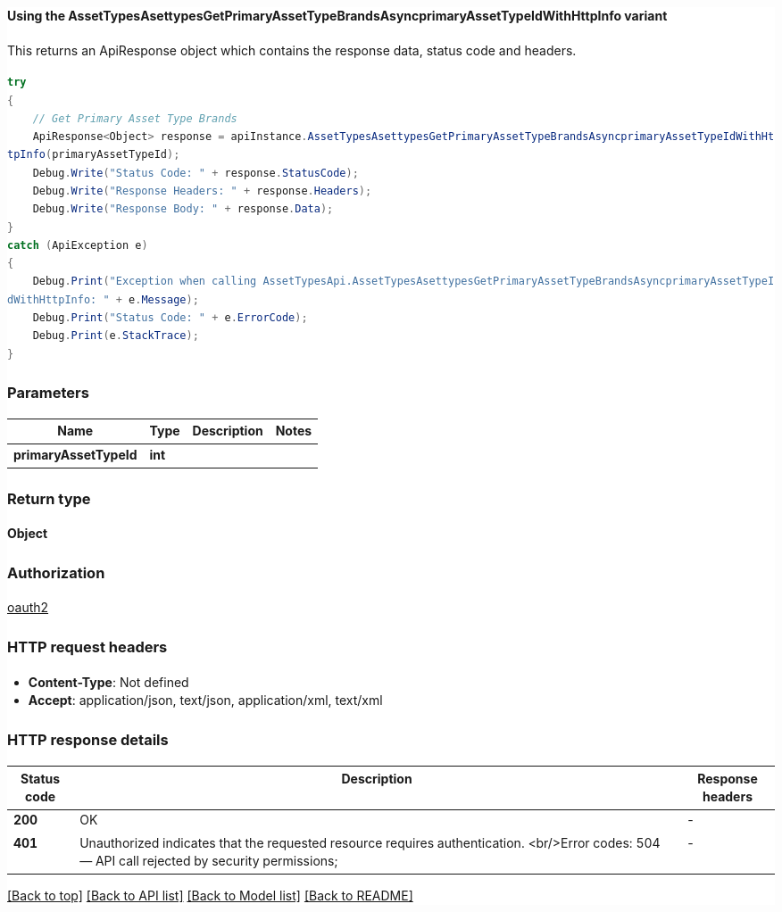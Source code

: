 #### Using the AssetTypesAsettypesGetPrimaryAssetTypeBrandsAsyncprimaryAssetTypeIdWithHttpInfo variant
This returns an ApiResponse object which contains the response data, status code and headers.

```csharp
try
{
    // Get Primary Asset Type Brands
    ApiResponse<Object> response = apiInstance.AssetTypesAsettypesGetPrimaryAssetTypeBrandsAsyncprimaryAssetTypeIdWithHttpInfo(primaryAssetTypeId);
    Debug.Write("Status Code: " + response.StatusCode);
    Debug.Write("Response Headers: " + response.Headers);
    Debug.Write("Response Body: " + response.Data);
}
catch (ApiException e)
{
    Debug.Print("Exception when calling AssetTypesApi.AssetTypesAsettypesGetPrimaryAssetTypeBrandsAsyncprimaryAssetTypeIdWithHttpInfo: " + e.Message);
    Debug.Print("Status Code: " + e.ErrorCode);
    Debug.Print(e.StackTrace);
}
```

### Parameters

| Name | Type | Description | Notes |
|------|------|-------------|-------|
| **primaryAssetTypeId** | **int** |  |  |

### Return type

**Object**

### Authorization

[oauth2](../README.md#oauth2)

### HTTP request headers

 - **Content-Type**: Not defined
 - **Accept**: application/json, text/json, application/xml, text/xml


### HTTP response details
| Status code | Description | Response headers |
|-------------|-------------|------------------|
| **200** | OK |  -  |
| **401** | Unauthorized indicates that the requested resource requires authentication.              &lt;br/&gt;Error codes:              504 — API call rejected by security permissions; |  -  |

[[Back to top]](#) [[Back to API list]](../README.md#documentation-for-api-endpoints) [[Back to Model list]](../README.md#documentation-for-models) [[Back to README]](../README.md)
